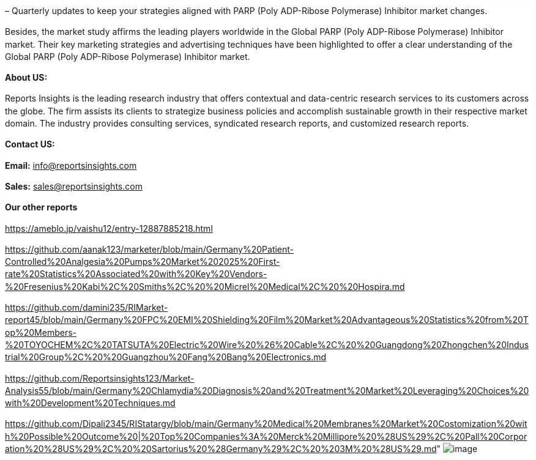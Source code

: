– Quarterly updates to keep your strategies aligned with PARP (Poly ADP-Ribose Polymerase) Inhibitor market changes.

Besides, the market study affirms the leading players worldwide in the Global PARP (Poly ADP-Ribose Polymerase) Inhibitor market. Their key marketing strategies and advertising techniques have been highlighted to offer a clear understanding of the Global PARP (Poly ADP-Ribose Polymerase) Inhibitor market.

<strong><strong>About US</strong>:</strong>

Reports Insights is the leading research industry that offers contextual and data-centric research services to its customers across the globe. The firm assists its clients to strategize business policies and accomplish sustainable growth in their respective market domain. The industry provides consulting services, syndicated research reports, and customized research reports.

<strong>Contact US:</strong>

<p class=><b>Email:</b> <a href=mailto:info@reportsinsights.com>info@reportsinsights.com</a></p>
<p class=><b>Sales:</b> <a href=mailto:sales@reportsinsights.com>sales@reportsinsights.com</a></p>

<strong>Our other reports</strong>

<a href=https://ameblo.jp/vaishu12/entry-12887885218.html>https://ameblo.jp/vaishu12/entry-12887885218.html</a>

<a href=https://github.com/aanak123/marketer/blob/main/Germany%20Patient-Controlled%20Analgesia%20Pumps%20Market%202025%20First-rate%20Statistics%20Associated%20with%20Key%20Vendors-%20Fresenius%20Kabi%2C%20Smiths%2C%20%20Micrel%20Medical%2C%20%20Hospira.md>https://github.com/aanak123/marketer/blob/main/Germany%20Patient-Controlled%20Analgesia%20Pumps%20Market%202025%20First-rate%20Statistics%20Associated%20with%20Key%20Vendors-%20Fresenius%20Kabi%2C%20Smiths%2C%20%20Micrel%20Medical%2C%20%20Hospira.md</a>

<a href=https://github.com/damini235/RIMarket-report45/blob/main/Germany%20FPC%20EMI%20Shielding%20Film%20Market%20Advantageous%20Statistics%20from%20Top%20Members-%20TOYOCHEM%2C%20TATSUTA%20Electric%20Wire%20%26%20Cable%2C%20%20Guangdong%20Zhongchen%20Industrial%20Group%2C%20%20Guangzhou%20Fang%20Bang%20Electronics.md>https://github.com/damini235/RIMarket-report45/blob/main/Germany%20FPC%20EMI%20Shielding%20Film%20Market%20Advantageous%20Statistics%20from%20Top%20Members-%20TOYOCHEM%2C%20TATSUTA%20Electric%20Wire%20%26%20Cable%2C%20%20Guangdong%20Zhongchen%20Industrial%20Group%2C%20%20Guangzhou%20Fang%20Bang%20Electronics.md</a>

<a href=https://github.com/Reportsinsights123/Market-Analysis55/blob/main/Germany%20Chlamydia%20Diagnosis%20and%20Treatment%20Market%20Leveraging%20Choices%20with%20Development%20Techniques.md>https://github.com/Reportsinsights123/Market-Analysis55/blob/main/Germany%20Chlamydia%20Diagnosis%20and%20Treatment%20Market%20Leveraging%20Choices%20with%20Development%20Techniques.md</a>

<a href=https://github.com/Dipali2345/RIStatargy/blob/main/Germany%20Medical%20Membranes%20Market%20Costomization%20with%20Possible%20Outcome%20|%20Top%20Companies%3A%20Merck%20Millipore%20%28US%29%2C%20Pall%20Corporation%20%28US%29%2C%20%20Sartorius%20%28Germany%29%2C%20%203M%20%28US%29.md>https://github.com/Dipali2345/RIStatargy/blob/main/Germany%20Medical%20Membranes%20Market%20Costomization%20with%20Possible%20Outcome%20|%20Top%20Companies%3A%20Merck%20Millipore%20%28US%29%2C%20Pall%20Corporation%20%28US%29%2C%20%20Sartorius%20%28Germany%29%2C%20%203M%20%28US%29.md</a>"
![image](https://github.com/user-attachments/assets/bc59f4d8-1d95-4234-a086-e913b2361a6c)
